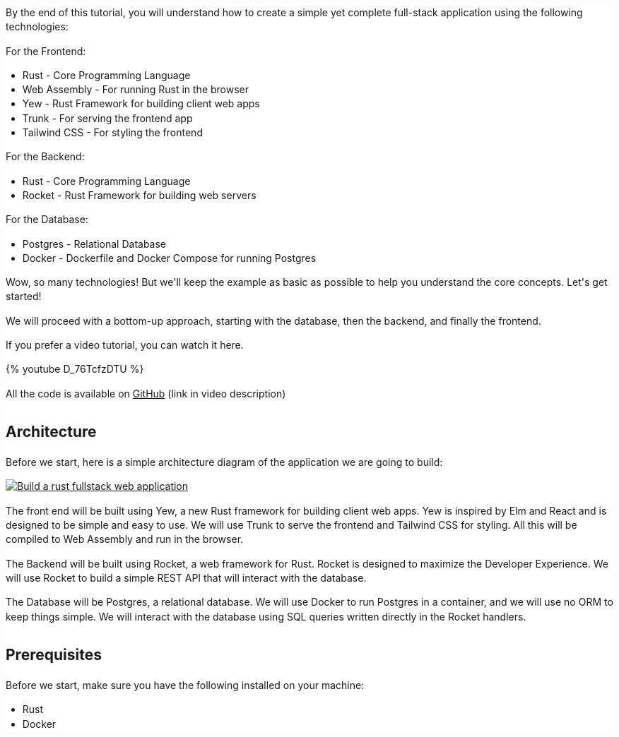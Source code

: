 By the end of this tutorial, you will understand how to create a simple yet complete full-stack application using the following technologies:

For the Frontend:
- Rust - Core Programming Language
- Web Assembly - For running Rust in the browser
- Yew - Rust Framework for building client web apps
- Trunk - For serving the frontend app
- Tailwind CSS - For styling the frontend

For the Backend:
- Rust - Core Programming Language
- Rocket - Rust Framework for building web servers

For the Database:
- Postgres - Relational Database
- Docker - Dockerfile and Docker Compose for running Postgres

Wow, so many technologies! But we'll keep the example as basic as possible to help you understand the core concepts. Let's get started! 

We will proceed with a bottom-up approach, starting with the database, then the backend, and finally the frontend.  

If you prefer a video tutorial, you can watch it here.

{% youtube D_76TcfzDTU %}

All the code is available on [GitHub](https://youtu.be/FYVbt6YFMsM) (link in video description)
## Architecture

Before we start, here is a simple architecture diagram of the application we are going to build:

[![Build a rust fullstack web application](https://dev-to-uploads.s3.amazonaws.com/uploads/articles/xr096aqa4ffgo2yyob1k.png)](https://youtu.be/FYVbt6YFMsM)

The front end will be built using Yew, a new Rust framework for building client web apps. Yew is inspired by Elm and React and is designed to be simple and easy to use. We will use Trunk to serve the frontend and Tailwind CSS for styling. All this will be compiled to Web Assembly and run in the browser.

The Backend will be built using Rocket, a web framework for Rust. Rocket is designed to maximize the Developer Experience. We will use Rocket to build a simple REST API that will interact with the database.

The Database will be Postgres, a relational database. We will use Docker to run Postgres in a container, and we will use no ORM to keep things simple. We will interact with the database using SQL queries written directly in the Rocket handlers.


## Prerequisites

Before we start, make sure you have the following installed on your machine:

- Rust
- Docker
